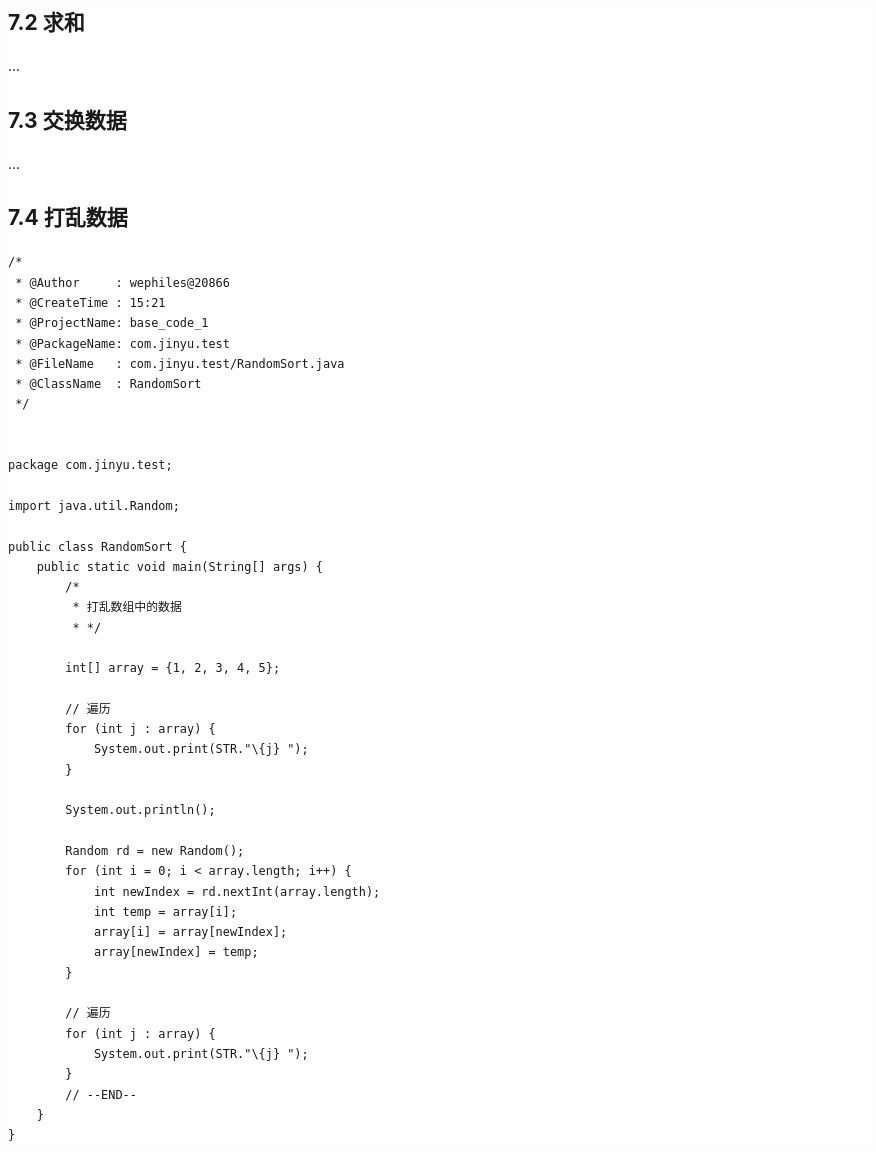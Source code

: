 ## 7.2 求和



...

## 7.3 交换数据



...

## 7.4 打乱数据



```
/*
 * @Author     : wephiles@20866
 * @CreateTime : 15:21
 * @ProjectName: base_code_1
 * @PackageName: com.jinyu.test
 * @FileName   : com.jinyu.test/RandomSort.java
 * @ClassName  : RandomSort
 */


package com.jinyu.test;

import java.util.Random;

public class RandomSort {
    public static void main(String[] args) {
        /*
         * 打乱数组中的数据
         * */

        int[] array = {1, 2, 3, 4, 5};

        // 遍历
        for (int j : array) {
            System.out.print(STR."\{j} ");
        }

        System.out.println();

        Random rd = new Random();
        for (int i = 0; i < array.length; i++) {
            int newIndex = rd.nextInt(array.length);
            int temp = array[i];
            array[i] = array[newIndex];
            array[newIndex] = temp;
        }

        // 遍历
        for (int j : array) {
            System.out.print(STR."\{j} ");
        }
        // --END--
    }
}
```
